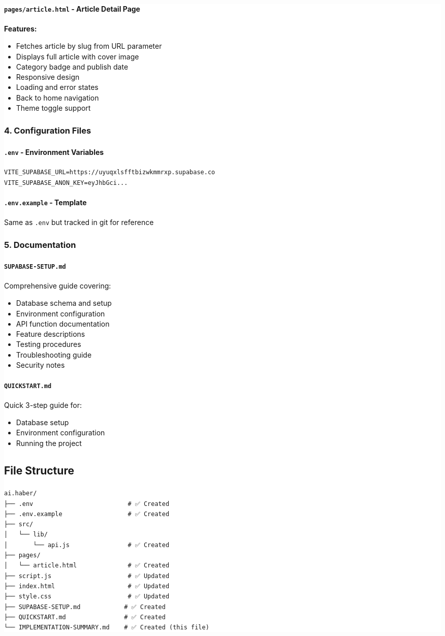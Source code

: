 #### `pages/article.html` - Article Detail Page
**Features:**
- Fetches article by slug from URL parameter
- Displays full article with cover image
- Category badge and publish date
- Responsive design
- Loading and error states
- Back to home navigation
- Theme toggle support

### 4. Configuration Files

#### `.env` - Environment Variables
```
VITE_SUPABASE_URL=https://uyuqxlsfftbizwkmmrxp.supabase.co
VITE_SUPABASE_ANON_KEY=eyJhbGci...
```

#### `.env.example` - Template
Same as `.env` but tracked in git for reference

### 5. Documentation

#### `SUPABASE-SETUP.md`
Comprehensive guide covering:
- Database schema and setup
- Environment configuration
- API function documentation
- Feature descriptions
- Testing procedures
- Troubleshooting guide
- Security notes

#### `QUICKSTART.md`
Quick 3-step guide for:
- Database setup
- Environment configuration
- Running the project

## File Structure

```
ai.haber/
├── .env                          # ✅ Created
├── .env.example                  # ✅ Created
├── src/
│   └── lib/
│       └── api.js                # ✅ Created
├── pages/
│   └── article.html              # ✅ Created
├── script.js                     # ✅ Updated
├── index.html                    # ✅ Updated
├── style.css                     # ✅ Updated
├── SUPABASE-SETUP.md            # ✅ Created
├── QUICKSTART.md                # ✅ Created
└── IMPLEMENTATION-SUMMARY.md    # ✅ Created (this file)
```
